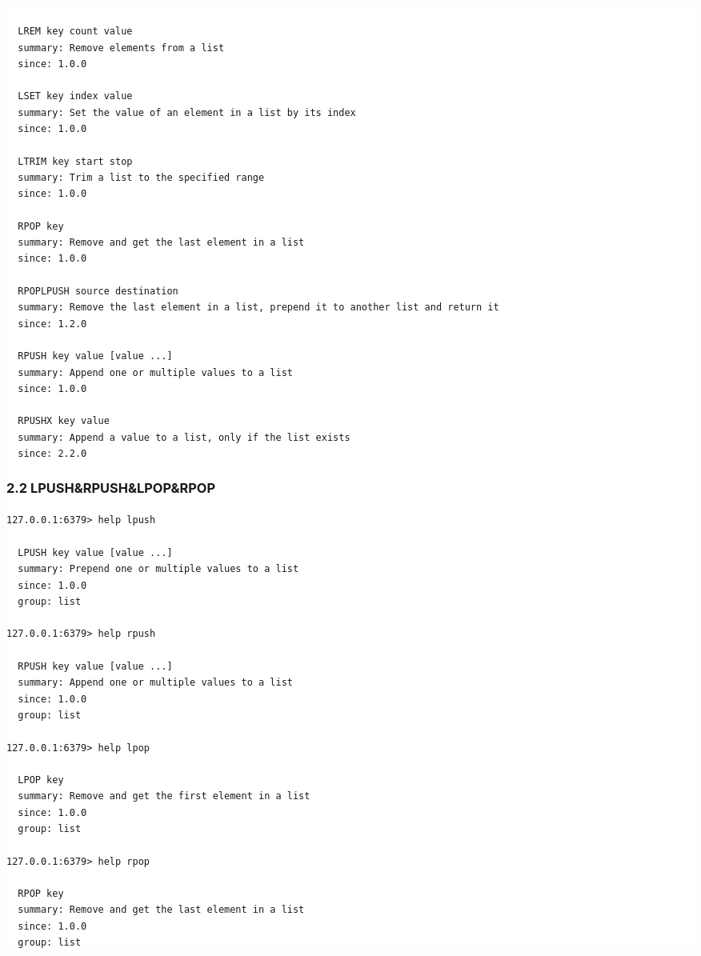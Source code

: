 ```

  LREM key count value
  summary: Remove elements from a list
  since: 1.0.0

  LSET key index value
  summary: Set the value of an element in a list by its index
  since: 1.0.0

  LTRIM key start stop
  summary: Trim a list to the specified range
  since: 1.0.0

  RPOP key
  summary: Remove and get the last element in a list
  since: 1.0.0

  RPOPLPUSH source destination
  summary: Remove the last element in a list, prepend it to another list and return it
  since: 1.2.0

  RPUSH key value [value ...]
  summary: Append one or multiple values to a list
  since: 1.0.0

  RPUSHX key value
  summary: Append a value to a list, only if the list exists
  since: 2.2.0
```

### 2.2 LPUSH&RPUSH&LPOP&RPOP

```
127.0.0.1:6379> help lpush

  LPUSH key value [value ...]
  summary: Prepend one or multiple values to a list
  since: 1.0.0
  group: list

127.0.0.1:6379> help rpush

  RPUSH key value [value ...]
  summary: Append one or multiple values to a list
  since: 1.0.0
  group: list

127.0.0.1:6379> help lpop

  LPOP key
  summary: Remove and get the first element in a list
  since: 1.0.0
  group: list

127.0.0.1:6379> help rpop

  RPOP key
  summary: Remove and get the last element in a list
  since: 1.0.0
  group: list
```

